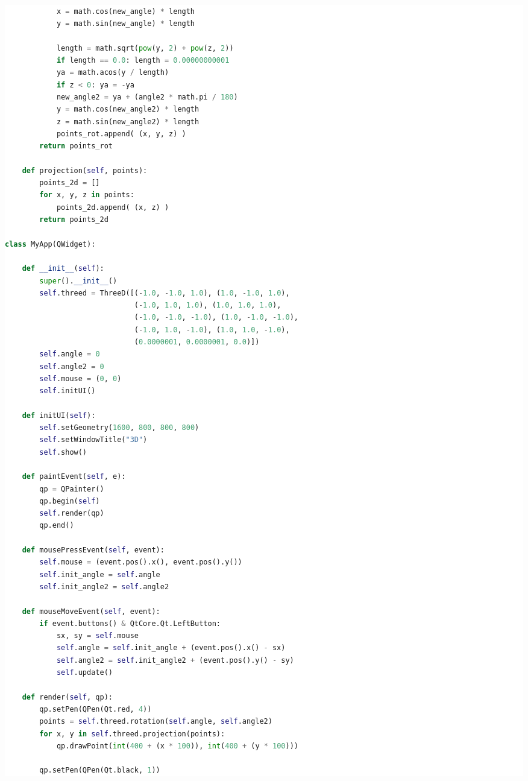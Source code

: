 ```python
            x = math.cos(new_angle) * length
            y = math.sin(new_angle) * length

            length = math.sqrt(pow(y, 2) + pow(z, 2))
            if length == 0.0: length = 0.00000000001
            ya = math.acos(y / length)
            if z < 0: ya = -ya
            new_angle2 = ya + (angle2 * math.pi / 180)
            y = math.cos(new_angle2) * length
            z = math.sin(new_angle2) * length
            points_rot.append( (x, y, z) )
        return points_rot

    def projection(self, points):
        points_2d = []
        for x, y, z in points:
            points_2d.append( (x, z) )
        return points_2d

class MyApp(QWidget):

    def __init__(self):
        super().__init__()
        self.threed = ThreeD([(-1.0, -1.0, 1.0), (1.0, -1.0, 1.0),
                              (-1.0, 1.0, 1.0), (1.0, 1.0, 1.0),
                              (-1.0, -1.0, -1.0), (1.0, -1.0, -1.0),
                              (-1.0, 1.0, -1.0), (1.0, 1.0, -1.0),
                              (0.0000001, 0.0000001, 0.0)])
        self.angle = 0
        self.angle2 = 0
        self.mouse = (0, 0)
        self.initUI()

    def initUI(self):
        self.setGeometry(1600, 800, 800, 800)
        self.setWindowTitle("3D")
        self.show()

    def paintEvent(self, e):
        qp = QPainter()
        qp.begin(self)
        self.render(qp)
        qp.end()

    def mousePressEvent(self, event):
        self.mouse = (event.pos().x(), event.pos().y())
        self.init_angle = self.angle
        self.init_angle2 = self.angle2

    def mouseMoveEvent(self, event):
        if event.buttons() & QtCore.Qt.LeftButton:
            sx, sy = self.mouse
            self.angle = self.init_angle + (event.pos().x() - sx)
            self.angle2 = self.init_angle2 + (event.pos().y() - sy)
            self.update()

    def render(self, qp):
        qp.setPen(QPen(Qt.red, 4))
        points = self.threed.rotation(self.angle, self.angle2)
        for x, y in self.threed.projection(points):
            qp.drawPoint(int(400 + (x * 100)), int(400 + (y * 100)))

        qp.setPen(QPen(Qt.black, 1))
```